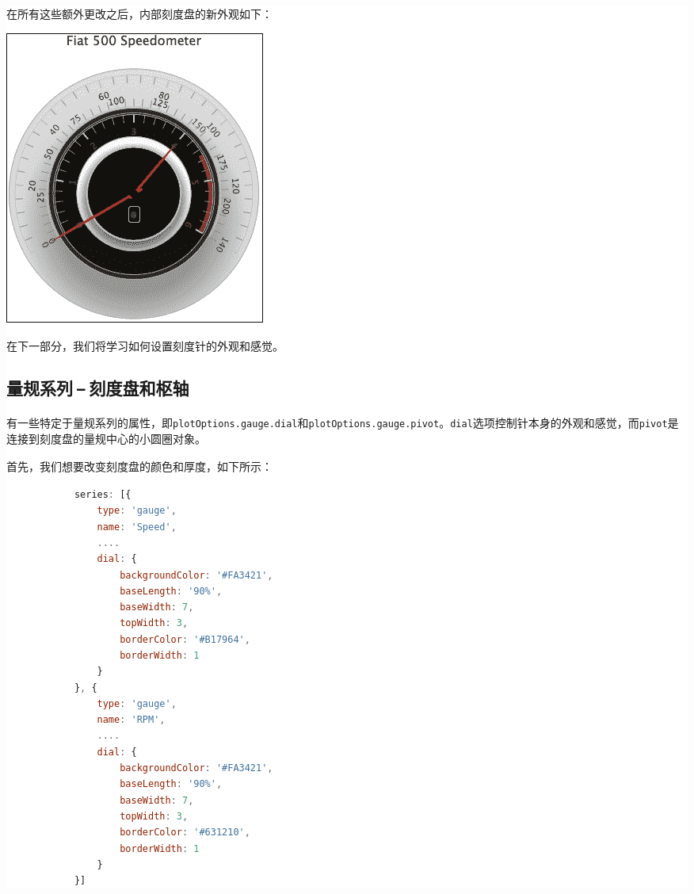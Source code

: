 在所有这些额外更改之后，内部刻度盘的新外观如下：

![扩展到多个窗格](img/7451OS_06_06.jpg)

在下一部分，我们将学习如何设置刻度针的外观和感觉。

## 量规系列 – 刻度盘和枢轴

有一些特定于量规系列的属性，即`plotOptions.gauge.dial`和`plotOptions.gauge.pivot`。`dial`选项控制针本身的外观和感觉，而`pivot`是连接到刻度盘的量规中心的小圆圈对象。

首先，我们想要改变刻度盘的颜色和厚度，如下所示：

```js
            series: [{
                type: 'gauge',
                name: 'Speed',
                ....
                dial: {
                    backgroundColor: '#FA3421',
                    baseLength: '90%',
                    baseWidth: 7,
                    topWidth: 3,
                    borderColor: '#B17964',
                    borderWidth: 1
                }
            }, {
                type: 'gauge',
                name: 'RPM',
                ....
                dial: {
                    backgroundColor: '#FA3421',
                    baseLength: '90%',
                    baseWidth: 7,
                    topWidth: 3,
                    borderColor: '#631210',
                    borderWidth: 1
                }
            }]
```
